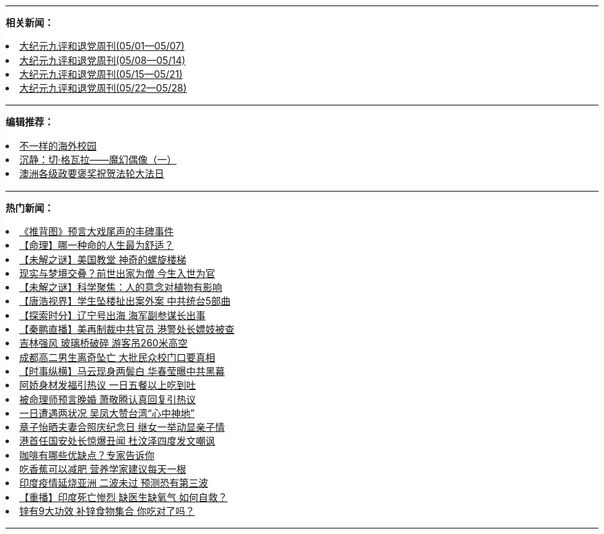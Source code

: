 <hr>


<strong>相关新闻：</strong>
<li><a href="https://github.com/ibqjkn3026/djy/blob/master/gb/11/5/8/n3250918.md#1">大纪元九评和退党周刊(05/01—05/07)</a></li>
<li><a href="https://github.com/ibqjkn3026/djy/blob/master/gb/11/5/15/n3257313.md#1">大纪元九评和退党周刊(05/08—05/14)</a></li>
<li><a href="https://github.com/ibqjkn3026/djy/blob/master/gb/11/5/24/n3265651.md#1">大纪元九评和退党周刊(05/15—05/21)</a></li>
<li><a href="https://github.com/ibqjkn3026/djy/blob/master/gb/11/5/29/n3270183.md#1">大纪元九评和退党周刊(05/22—05/28)</a></li>
<hr>


<strong>编辑推荐：</strong>
<li><a href="https://github.com/ibqjkn3026/djy/blob/master/gb/18/6/9/n10469652.md?dfh#1" target="_blank">不一样的海外校园</a></li><li><a href="https://github.com/tsiac2612/djy/blob/master/gb/18/2/11/n10134744.md#1" target="_blank">沉静：切·格瓦拉——魔幻偶像（一）</a></li><li><a href="https://github.com/tsiac2612/djy/blob/master/gb/19/5/28/n11285652.md#1" target="_blank">澳洲各级政要褒奖祝贺法轮大法日</a></li>
<hr>

<strong>热门新闻：</strong>
<li><a href="https://github.com/ibqjkn3026/djy/blob/master/gb/21/5/4/n12923553.md#1">《推背图》预言大戏尾声的丰碑事件</a></li>
<li><a href="https://github.com/ibqjkn3026/djy/blob/master/gb/21/5/4/n12922723.md#1">【命理】哪一种命的人生最为舒适？</a></li>
<li><a href="https://github.com/ibqjkn3026/djy/blob/master/gb/21/5/10/n12937774.md#1">【未解之谜】美国教堂 神奇的螺旋楼梯</a></li>
<li><a href="https://github.com/ibqjkn3026/djy/blob/master/gb/21/4/30/n12916967.md#1">现实与梦境交叠？前世出家为僧 今生入世为官</a></li>
<li><a href="https://github.com/ibqjkn3026/djy/blob/master/gb/21/5/7/n12931723.md#1">【未解之谜】科学聚焦：人的意念对植物有影响</a></li>
<li><a href="https://github.com/ibqjkn3026/djy/blob/master/gb/21/5/13/n12945990.md#1">【唐浩视界】学生坠楼扯出案外案 中共统台5部曲</a></li>
<li><a href="https://github.com/ibqjkn3026/djy/blob/master/gb/21/5/12/n12942967.md#1">【探索时分】辽宁号出海 海军副参谋长出事</a></li>
<li><a href="https://github.com/ibqjkn3026/djy/blob/master/gb/21/5/12/n12944063.md#1">【秦鹏直播】美再制裁中共官员 港警处长嫖妓被查</a></li>
<li><a href="https://github.com/ibqjkn3026/djy/blob/master/gb/21/5/11/n12940122.md#1">吉林强风 玻璃桥破碎 游客吊260米高空</a></li>
<li><a href="https://github.com/ibqjkn3026/djy/blob/master/gb/21/5/11/n12940351.md#1">成都高二男生离奇坠亡 大批民众校门口要真相</a></li>
<li><a href="https://github.com/ibqjkn3026/djy/blob/master/gb/21/5/10/n12938064.md#1">【时事纵横】马云现身两鬓白 华春莹曝中共黑幕</a></li>
<li><a href="https://github.com/ibqjkn3026/djy/blob/master/gb/21/5/11/n12940428.md#1">阿娇身材发福引热议 一日五餐以上吃到吐</a></li>
<li><a href="https://github.com/ibqjkn3026/djy/blob/master/gb/21/5/10/n12937591.md#1">被命理师预言晚婚 萧敬腾认真回复引热议</a></li>
<li><a href="https://github.com/ibqjkn3026/djy/blob/master/gb/21/5/12/n12940997.md#1">一日遭遇两状况 吴凤大赞台湾“心中神地”</a></li>
<li><a href="https://github.com/ibqjkn3026/djy/blob/master/gb/21/5/10/n12937846.md#1">章子怡晒夫妻合照庆纪念日 继女一举动显亲子情</a></li>
<li><a href="https://github.com/ibqjkn3026/djy/blob/master/gb/21/5/12/n12943868.md#1">港首任国安处长惊爆丑闻 杜汶泽四度发文嘲讽</a></li>
<li><a href="https://github.com/ibqjkn3026/djy/blob/master/gb/21/5/10/n12937122.md#1">咖啡有哪些优缺点？专家告诉你</a></li>
<li><a href="https://github.com/ibqjkn3026/djy/blob/master/gb/21/5/10/n12937111.md#1">吃香蕉可以减肥 营养学家建议每天一根</a></li>
<li><a href="https://github.com/ibqjkn3026/djy/blob/master/gb/21/5/13/n12944344.md#1">印度疫情延烧亚洲 二波未过 预测恐有第三波</a></li>
<li><a href="https://github.com/ibqjkn3026/djy/blob/master/gb/21/5/10/n12938105.md#1">【重播】印度死亡惨烈 缺医生缺氧气 如何自救？</a></li>
<li><a href="https://github.com/ibqjkn3026/djy/blob/master/gb/21/5/10/n12937705.md#1">锌有9大功效 补锌食物集合 你吃对了吗？</a></li>
<hr>